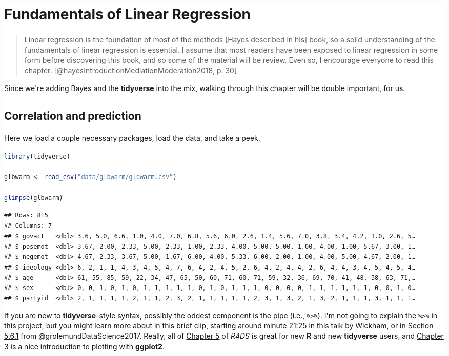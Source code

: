 
# Fundamentals of Linear Regression



> Linear regression is the foundation of most of the methods [Hayes described in his] book, so a solid understanding of the fundamentals of linear regression is essential. I assume that most readers have been exposed to linear regression in some form before discovering this book, and so some of the material will be review. Even so, I encourage everyone to read this chapter. [@hayesIntroductionMediationModeration2018, p. 30]

Since we're adding Bayes and the **tidyverse** into the mix, walking through this chapter will be double important, for us.

## Correlation and prediction

Here we load a couple necessary packages, load the data, and take a peek.


```r
library(tidyverse)

glbwarm <- read_csv("data/glbwarm/glbwarm.csv")

glimpse(glbwarm)
```

```
## Rows: 815
## Columns: 7
## $ govact   <dbl> 3.6, 5.0, 6.6, 1.0, 4.0, 7.0, 6.8, 5.6, 6.0, 2.6, 1.4, 5.6, 7.0, 3.8, 3.4, 4.2, 1.0, 2.6, 5…
## $ posemot  <dbl> 3.67, 2.00, 2.33, 5.00, 2.33, 1.00, 2.33, 4.00, 5.00, 5.00, 1.00, 4.00, 1.00, 5.67, 3.00, 1…
## $ negemot  <dbl> 4.67, 2.33, 3.67, 5.00, 1.67, 6.00, 4.00, 5.33, 6.00, 2.00, 1.00, 4.00, 5.00, 4.67, 2.00, 1…
## $ ideology <dbl> 6, 2, 1, 1, 4, 3, 4, 5, 4, 7, 6, 4, 2, 4, 5, 2, 6, 4, 2, 4, 4, 2, 6, 4, 4, 3, 4, 5, 4, 5, 4…
## $ age      <dbl> 61, 55, 85, 59, 22, 34, 47, 65, 50, 60, 71, 60, 71, 59, 32, 36, 69, 70, 41, 48, 38, 63, 71,…
## $ sex      <dbl> 0, 0, 1, 0, 1, 0, 1, 1, 1, 1, 1, 0, 1, 0, 1, 1, 1, 0, 0, 0, 0, 1, 1, 1, 1, 1, 1, 0, 0, 1, 0…
## $ partyid  <dbl> 2, 1, 1, 1, 1, 2, 1, 1, 2, 3, 2, 1, 1, 1, 1, 1, 2, 3, 1, 3, 2, 1, 3, 2, 1, 1, 1, 3, 1, 1, 1…
```

If you are new to **tidyverse**-style syntax, possibly the oddest component is the pipe (i.e., `%>%`). I'm not going to explain the `%>%` in this project, but you might learn more about in [this brief clip](https://www.youtube.com/watch?v=9yjhxvu-pDg), starting around [minute 21:25 in this talk by Wickham](https://www.youtube.com/watch?v=K-ss_ag2k9E&t=1285s), or in [Section 5.6.1](https://r4ds.had.co.nz/transform.html#combining-multiple-operations-with-the-pipe) from @grolemundDataScience2017. Really, all of [Chapter 5](https://r4ds.had.co.nz/transform.html) of *R4DS* is great for new **R** and new **tidyverse** users, and [Chapter 3](https://r4ds.had.co.nz/data-visualisation.html) is a nice introduction to plotting with **ggplot2**.


[^2.1]: Hayes did not cover count regression with the Poisson likelihood in this textbook. If you'd like to learn more, one place to start is with [McElreath's lecture on binomial and Poisson models](https://youtu.be/hRJtKCIDTwc).
[^2.2]: We will not be covering structural equation modeling (SEM) in this book If you're interested, you might check out [this video series](https://www.youtube.com/playlist?list=PLw93TUuxrFAZkJVc5dhgTZpOT7qmTjlT7) by Erin M. Buchanan on SEM within **R**, particularly with the handy [**lavaan**](https://lavaan.ugent.be/) package [@R-lavaan; @Merkle2018blavaan].